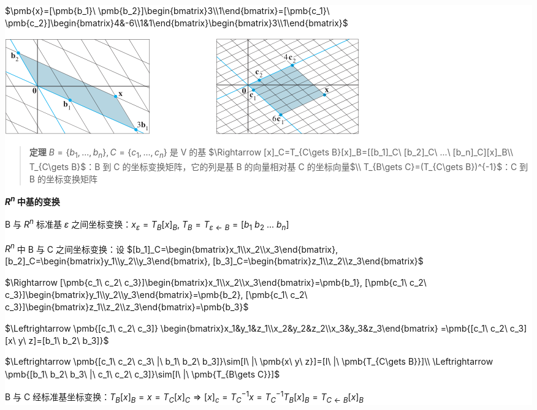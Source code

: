 $\pmb{x}=[\pmb{b_1}\ \pmb{b_2}]\begin{bmatrix}3\\1\end{bmatrix}=[\pmb{c_1}\ \pmb{c_2}]\begin{bmatrix}4&-6\\1&1\end{bmatrix}\begin{bmatrix}3\\1\end{bmatrix}$​​​​​​

![image-20210701165228971](../assets/image-20210701165228971.png)

> **定理** $B=\{b_1,...,b_n\},C=\{c_1,...,c_n\}$ 是 V 的基 $\Rightarrow 
> [x]_C=T_{C\gets B}[x]_B=[[b_1]_C\ [b_2]_C\ ...\ [b_n]_C][x]_B\\
> T_{C\gets B}$：B 到 C 的坐标变换矩阵，它的列是基 B 的向量相对基 C 的坐标向量$\\
> T_{B\gets C}=(T_{C\gets B})^{-1}$：C 到 B 的坐标变换矩阵

**$R^n$ 中基的变换**

B 与 $R^n$ 标准基 $\varepsilon$ 之间坐标变换：$x_\varepsilon=T_B[x]_B,\ T_B=T_{\varepsilon\gets B}=[b_1\ b_2\ ...\ b_n]$

$R^n$ 中 B 与 C 之间坐标变换：设 $[b_1]_C=\begin{bmatrix}x_1\\x_2\\x_3\end{bmatrix},
[b_2]_C=\begin{bmatrix}y_1\\y_2\\y_3\end{bmatrix},
[b_3]_C=\begin{bmatrix}z_1\\z_2\\z_3\end{bmatrix}$

$\Rightarrow [\pmb{c_1\ c_2\ c_3}]\begin{bmatrix}x_1\\x_2\\x_3\end{bmatrix}=\pmb{b_1},
[\pmb{c_1\ c_2\ c_3}]\begin{bmatrix}y_1\\y_2\\y_3\end{bmatrix}=\pmb{b_2},
[\pmb{c_1\ c_2\ c_3}]\begin{bmatrix}z_1\\z_2\\z_3\end{bmatrix}=\pmb{b_3}$

$\Leftrightarrow \pmb{[c_1\ c_2\ c_3]}
\begin{bmatrix}x_1&y_1&z_1\\x_2&y_2&z_2\\x_3&y_3&z_3\end{bmatrix}
=\pmb{[c_1\ c_2\ c_3][x\ y\ z]=[b_1\ b_2\ b_3]}$

$\Leftrightarrow \pmb{[c_1\ c_2\ c_3\ |\ b_1\ b_2\ b_3]}\sim[I\ |\ \pmb{x\ y\ z}]=[I\ |\ \pmb{T_{C\gets B}}]\\
\Leftrightarrow \pmb{[b_1\ b_2\ b_3\ |\ c_1\ c_2\ c_3]}\sim[I\ |\ \pmb{T_{B\gets C}}]$

B 与 C 经标准基坐标变换：$T_B[x]_B=x=T_C[x]_C\Rightarrow [x]_c=T_C^{-1}x=T_C^{-1}T_B[x]_B=T_{C\gets B}[x]_B$​

